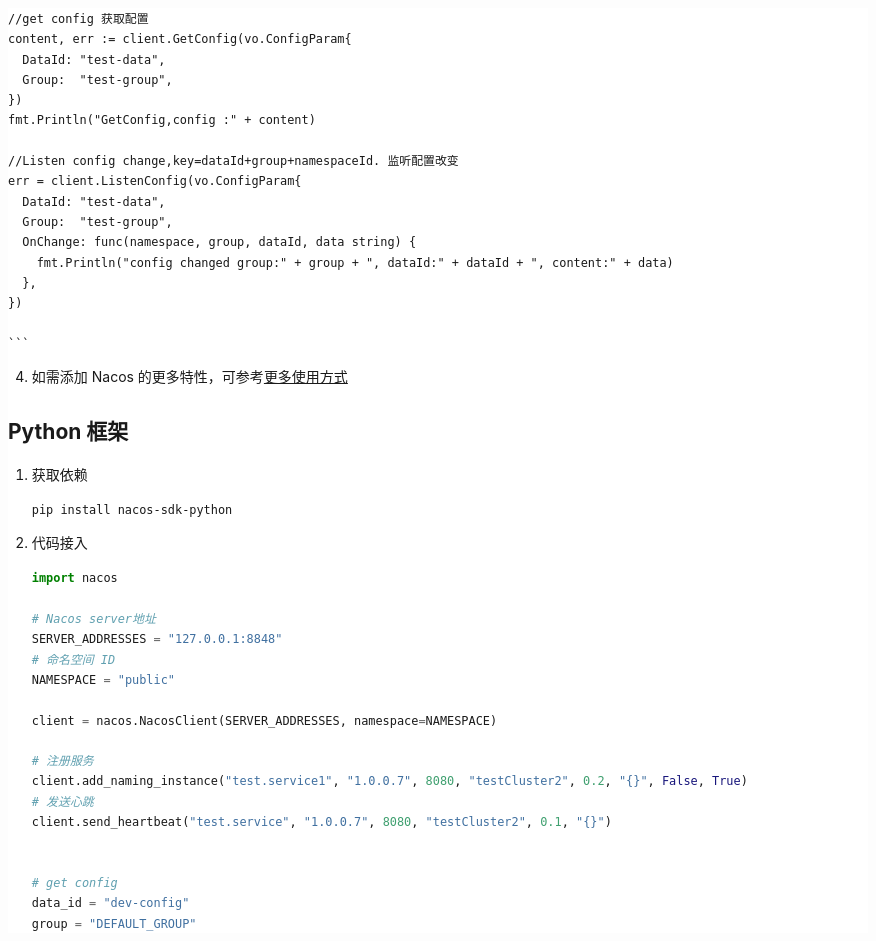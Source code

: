     //get config 获取配置
    content, err := client.GetConfig(vo.ConfigParam{
      DataId: "test-data",
      Group:  "test-group",
    })
    fmt.Println("GetConfig,config :" + content)

    //Listen config change,key=dataId+group+namespaceId. 监听配置改变
    err = client.ListenConfig(vo.ConfigParam{
      DataId: "test-data",
      Group:  "test-group",
      OnChange: func(namespace, group, dataId, data string) {
        fmt.Println("config changed group:" + group + ", dataId:" + dataId + ", content:" + data)
      },
    })

    ```

4. 如需添加 Nacos 的更多特性，可参考[更多使用方式](https://github.com/nacos-group/nacos-sdk-go)

## Python 框架

1. 获取依赖

    ```sh
    pip install nacos-sdk-python
    ```

2. 代码接入

    ```python
    import nacos

    # Nacos server地址
    SERVER_ADDRESSES = "127.0.0.1:8848"
    # 命名空间 ID
    NAMESPACE = "public"

    client = nacos.NacosClient(SERVER_ADDRESSES, namespace=NAMESPACE)

    # 注册服务
    client.add_naming_instance("test.service1", "1.0.0.7", 8080, "testCluster2", 0.2, "{}", False, True)
    # 发送心跳
    client.send_heartbeat("test.service", "1.0.0.7", 8080, "testCluster2", 0.1, "{}")


    # get config
    data_id = "dev-config"
    group = "DEFAULT_GROUP"
